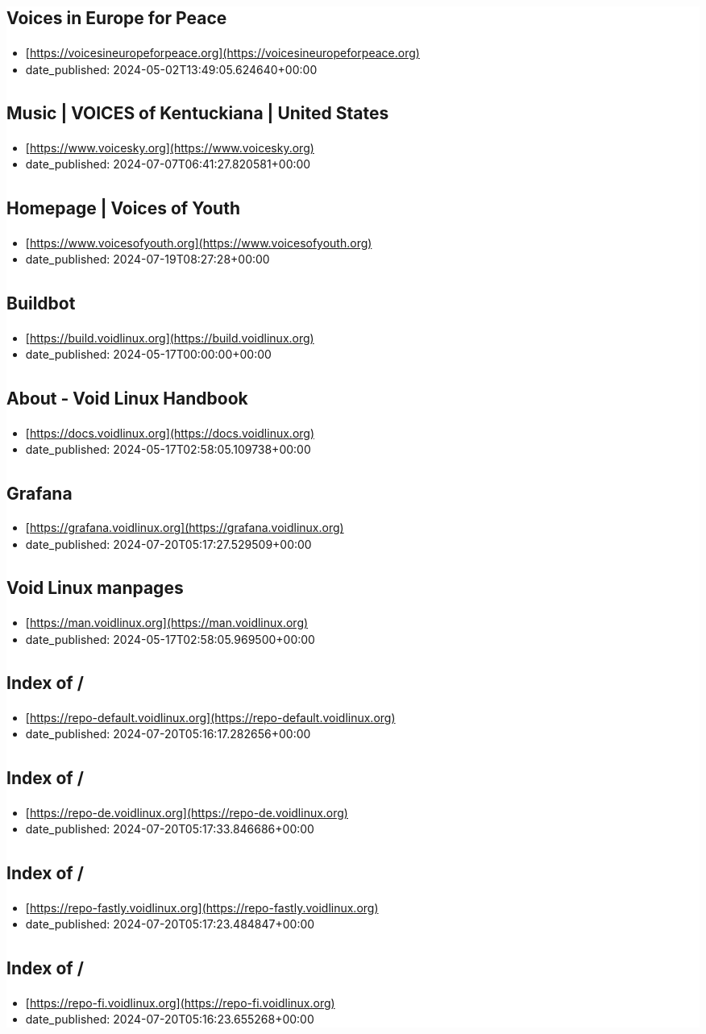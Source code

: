  ## Voices in Europe for Peace
 - [https://voicesineuropeforpeace.org](https://voicesineuropeforpeace.org)
 - date_published: 2024-05-02T13:49:05.624640+00:00

 ## Music | VOICES of Kentuckiana | United States
 - [https://www.voicesky.org](https://www.voicesky.org)
 - date_published: 2024-07-07T06:41:27.820581+00:00

 ## Homepage | Voices of Youth
 - [https://www.voicesofyouth.org](https://www.voicesofyouth.org)
 - date_published: 2024-07-19T08:27:28+00:00

 ## Buildbot
 - [https://build.voidlinux.org](https://build.voidlinux.org)
 - date_published: 2024-05-17T00:00:00+00:00

 ## About - Void Linux Handbook
 - [https://docs.voidlinux.org](https://docs.voidlinux.org)
 - date_published: 2024-05-17T02:58:05.109738+00:00

 ## Grafana
 - [https://grafana.voidlinux.org](https://grafana.voidlinux.org)
 - date_published: 2024-07-20T05:17:27.529509+00:00

 ## Void Linux manpages
 - [https://man.voidlinux.org](https://man.voidlinux.org)
 - date_published: 2024-05-17T02:58:05.969500+00:00

 ## Index of /
 - [https://repo-default.voidlinux.org](https://repo-default.voidlinux.org)
 - date_published: 2024-07-20T05:16:17.282656+00:00

 ## Index of /
 - [https://repo-de.voidlinux.org](https://repo-de.voidlinux.org)
 - date_published: 2024-07-20T05:17:33.846686+00:00

 ## Index of /
 - [https://repo-fastly.voidlinux.org](https://repo-fastly.voidlinux.org)
 - date_published: 2024-07-20T05:17:23.484847+00:00

 ## Index of /
 - [https://repo-fi.voidlinux.org](https://repo-fi.voidlinux.org)
 - date_published: 2024-07-20T05:16:23.655268+00:00

